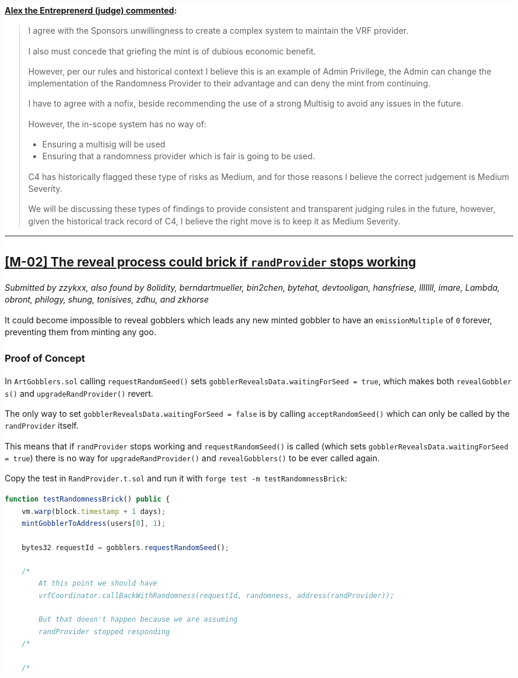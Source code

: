 **[Alex the Entreprenerd (judge) commented](https://github.com/code-423n4/2022-09-artgobblers-findings/issues/327#issuecomment-1272573396):**
 > I agree with the Sponsors unwillingness to create a complex system to maintain the VRF provider.
> 
> I also must concede that griefing the mint is of dubious economic benefit.
> 
> However, per our rules and historical context I believe this is an example of Admin Privilege, the Admin can change the implementation of the Randomness Provider to their advantage and can deny the mint from continuing.
> 
> I have to agree with a nofix, beside recommending the use of a strong Multisig to avoid any issues in the future.
> 
> However, the in-scope system has no way of:
> - Ensuring a multisig will be used
> - Ensuring that a randomness provider which is fair is going to be used.
> 
> C4 has historically flagged these type of risks as Medium, and for those reasons I believe the correct judgement is Medium Severity.
> 
> We will be discussing these types of findings to provide consistent and transparent judging rules in the future, however, given the historical track record of C4, I believe the right move is to keep it as Medium Severity.



***

## [[M-02] The reveal process could brick if `randProvider` stops working](https://github.com/code-423n4/2022-09-artgobblers-findings/issues/153)
*Submitted by zzykxx, also found by 8olidity, berndartmueller, bin2chen, bytehat, devtooligan, hansfriese, IllIllI, imare, Lambda, obront, philogy, shung, tonisives, zdhu, and zkhorse*

It could become impossible to reveal gobblers which leads any new minted gobbler to have an `emissionMultiple` of `0` forever, preventing them from minting any goo.

### Proof of Concept

In `ArtGobblers.sol` calling `requestRandomSeed()` sets `gobblerRevealsData.waitingForSeed = true`, which makes both `revealGobblers()` and `upgradeRandProvider()` revert.

The only way to set `gobblerRevealsData.waitingForSeed = false` is by calling `acceptRandomSeed()` which can only be called by the `randProvider` itself.

This means that if `randProvider` stops working and `requestRandomSeed()` is called (which sets `gobblerRevealsData.waitingForSeed = true`) there is no way for `upgradeRandProvider()` and `revealGobblers()` to be ever called again.

Copy the test in `RandProvider.t.sol` and run it with `forge test -m testRandomnessBrick`:

```javascript
function testRandomnessBrick() public {
    vm.warp(block.timestamp + 1 days);
    mintGobblerToAddress(users[0], 1);

    bytes32 requestId = gobblers.requestRandomSeed();

    /*
        At this point we should have
        vrfCoordinator.callBackWithRandomness(requestId, randomness, address(randProvider));

        But that doesn't happen because we are assuming
        randProvider stopped responding
    /*
    
    /*
```
